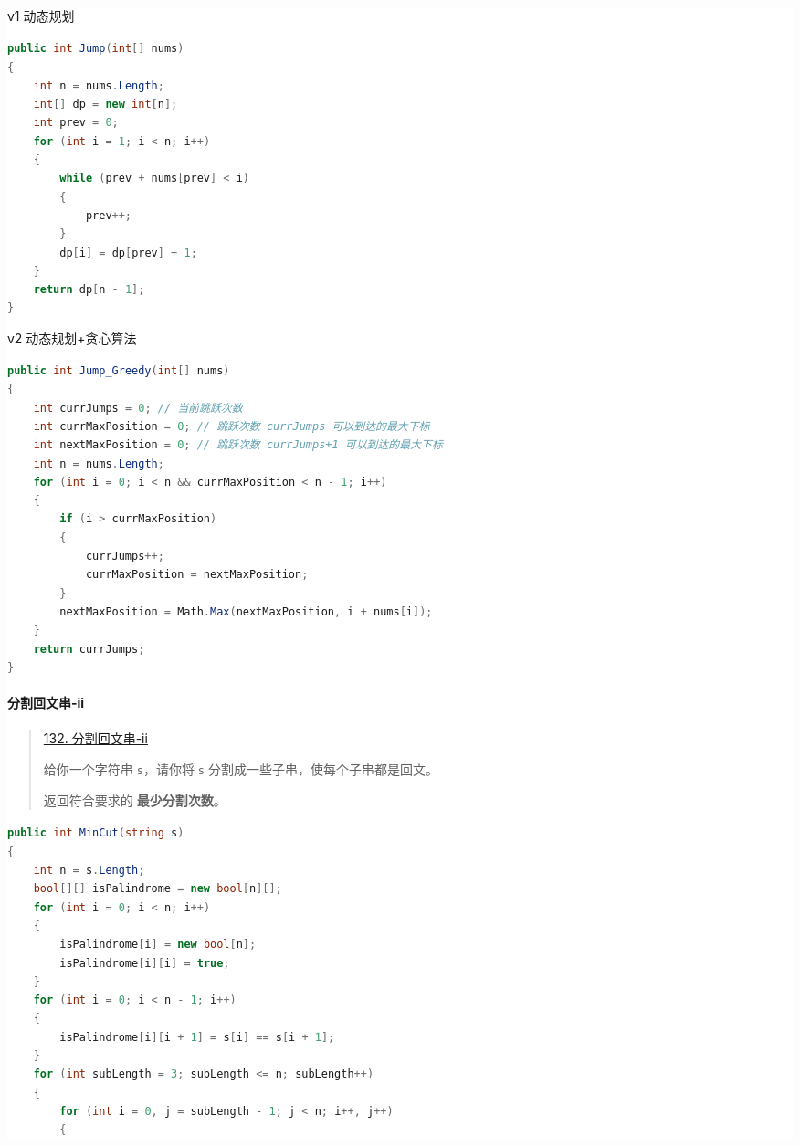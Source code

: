 v1 动态规划
```csharp
public int Jump(int[] nums)
{
    int n = nums.Length;
    int[] dp = new int[n];
    int prev = 0;
    for (int i = 1; i < n; i++)
    {
        while (prev + nums[prev] < i)
        {
            prev++;
        }
        dp[i] = dp[prev] + 1;
    }
    return dp[n - 1];
}
```

v2 动态规划+贪心算法
```csharp
public int Jump_Greedy(int[] nums)
{
    int currJumps = 0; // 当前跳跃次数
    int currMaxPosition = 0; // 跳跃次数 currJumps 可以到达的最大下标
    int nextMaxPosition = 0; // 跳跃次数 currJumps+1 可以到达的最大下标
    int n = nums.Length;
    for (int i = 0; i < n && currMaxPosition < n - 1; i++)
    {
        if (i > currMaxPosition)
        {
            currJumps++;
            currMaxPosition = nextMaxPosition;
        }
        nextMaxPosition = Math.Max(nextMaxPosition, i + nums[i]);
    }
    return currJumps;
}
```

#### 分割回文串-ii

> [132. 分割回文串-ii](https://leetcode-cn.com/problems/palindrome-partitioning-ii/)
>
> 给你一个字符串 `s`，请你将 `s` 分割成一些子串，使每个子串都是回文。
>
> 返回符合要求的 **最少分割次数**。

```csharp
public int MinCut(string s)
{
    int n = s.Length;
    bool[][] isPalindrome = new bool[n][];
    for (int i = 0; i < n; i++)
    {
        isPalindrome[i] = new bool[n];
        isPalindrome[i][i] = true;
    }
    for (int i = 0; i < n - 1; i++)
    {
        isPalindrome[i][i + 1] = s[i] == s[i + 1];
    }
    for (int subLength = 3; subLength <= n; subLength++)
    {
        for (int i = 0, j = subLength - 1; j < n; i++, j++)
        {
```